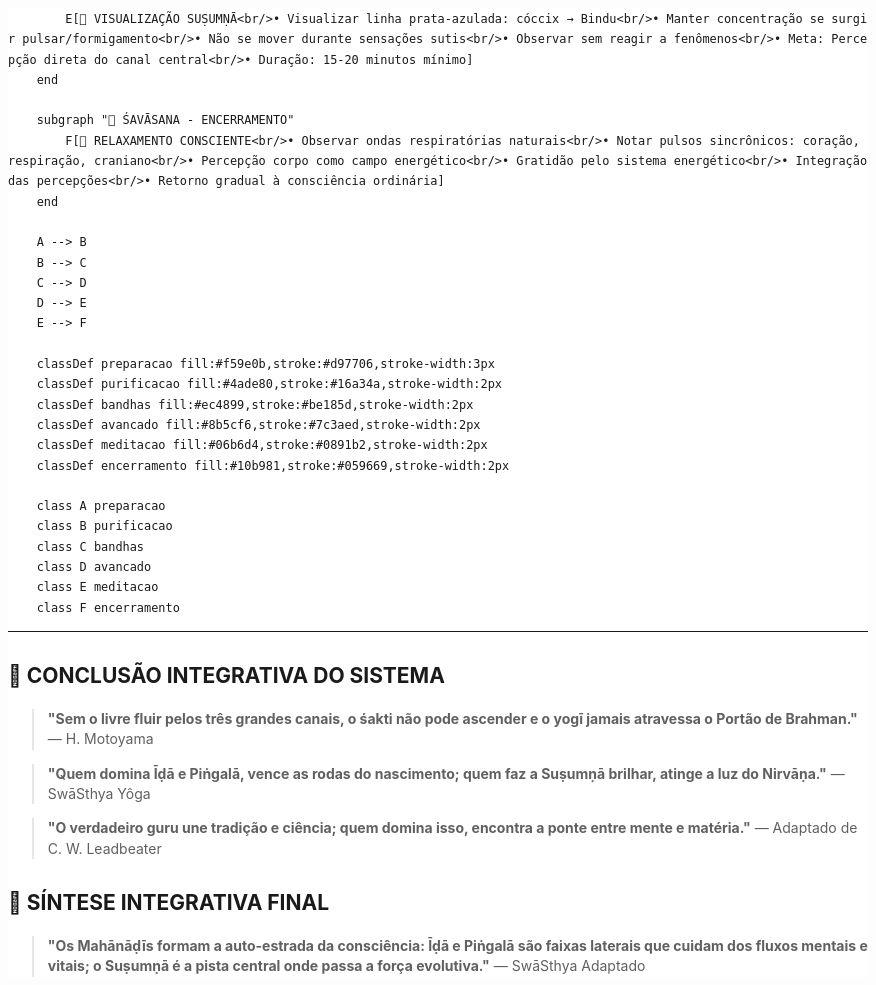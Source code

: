 ```mermaid
        E[💎 VISUALIZAÇÃO SUṢUMṆĀ<br/>• Visualizar linha prata-azulada: cóccix → Bindu<br/>• Manter concentração se surgir pulsar/formigamento<br/>• Não se mover durante sensações sutis<br/>• Observar sem reagir a fenômenos<br/>• Meta: Percepção direta do canal central<br/>• Duração: 15-20 minutos mínimo]
    end
    
    subgraph "🌙 ŚAVĀSANA - ENCERRAMENTO"
        F[🌙 RELAXAMENTO CONSCIENTE<br/>• Observar ondas respiratórias naturais<br/>• Notar pulsos sincrônicos: coração, respiração, craniano<br/>• Percepção corpo como campo energético<br/>• Gratidão pelo sistema energético<br/>• Integração das percepções<br/>• Retorno gradual à consciência ordinária]
    end
    
    A --> B
    B --> C
    C --> D
    D --> E
    E --> F
    
    classDef preparacao fill:#f59e0b,stroke:#d97706,stroke-width:3px
    classDef purificacao fill:#4ade80,stroke:#16a34a,stroke-width:2px
    classDef bandhas fill:#ec4899,stroke:#be185d,stroke-width:2px
    classDef avancado fill:#8b5cf6,stroke:#7c3aed,stroke-width:2px
    classDef meditacao fill:#06b6d4,stroke:#0891b2,stroke-width:2px
    classDef encerramento fill:#10b981,stroke:#059669,stroke-width:2px
    
    class A preparacao
    class B purificacao
    class C bandhas
    class D avancado
    class E meditacao
    class F encerramento
```

---

## 💫 CONCLUSÃO INTEGRATIVA DO SISTEMA

> **"Sem o livre fluir pelos três grandes canais, o śakti não pode ascender e o yogī jamais atravessa o Portão de Brahman."** — H. Motoyama

> **"Quem domina Īḍā e Piṅgalā, vence as rodas do nascimento; quem faz a Suṣumṇā brilhar, atinge a luz do Nirvāṇa."** — SwāSthya Yôga

> **"O verdadeiro guru une tradição e ciência; quem domina isso, encontra a ponte entre mente e matéria."** — Adaptado de C. W. Leadbeater

## 🌟 SÍNTESE INTEGRATIVA FINAL

> **"Os Mahānāḍīs formam a auto-estrada da consciência: Īḍā e Piṅgalā são faixas laterais que cuidam dos fluxos mentais e vitais; o Suṣumṇā é a pista central onde passa a força evolutiva."** — SwāSthya Adaptado
